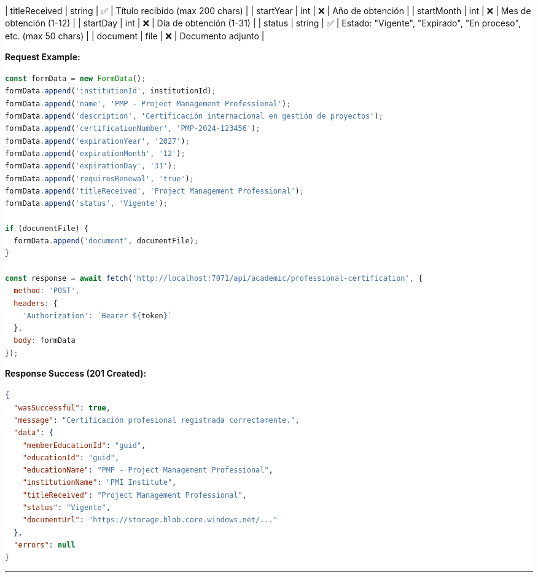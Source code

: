 | titleReceived | string | ✅ | Título recibido (max 200 chars) |
| startYear | int | ❌ | Año de obtención |
| startMonth | int | ❌ | Mes de obtención (1-12) |
| startDay | int | ❌ | Día de obtención (1-31) |
| status | string | ✅ | Estado: "Vigente", "Expirado", "En proceso", etc. (max 50 chars) |
| document | file | ❌ | Documento adjunto |

**Request Example:**
```javascript
const formData = new FormData();
formData.append('institutionId', institutionId);
formData.append('name', 'PMP - Project Management Professional');
formData.append('description', 'Certificación internacional en gestión de proyectos');
formData.append('certificationNumber', 'PMP-2024-123456');
formData.append('expirationYear', '2027');
formData.append('expirationMonth', '12');
formData.append('expirationDay', '31');
formData.append('requiresRenewal', 'true');
formData.append('titleReceived', 'Project Management Professional');
formData.append('status', 'Vigente');

if (documentFile) {
  formData.append('document', documentFile);
}

const response = await fetch('http://localhost:7071/api/academic/professional-certification', {
  method: 'POST',
  headers: {
    'Authorization': `Bearer ${token}`
  },
  body: formData
});
```

**Response Success (201 Created):**
```json
{
  "wasSuccessful": true,
  "message": "Certificación profesional registrada correctamente.",
  "data": {
    "memberEducationId": "guid",
    "educationId": "guid",
    "educationName": "PMP - Project Management Professional",
    "institutionName": "PMI Institute",
    "titleReceived": "Project Management Professional",
    "status": "Vigente",
    "documentUrl": "https://storage.blob.core.windows.net/..."
  },
  "errors": null
}
```

---